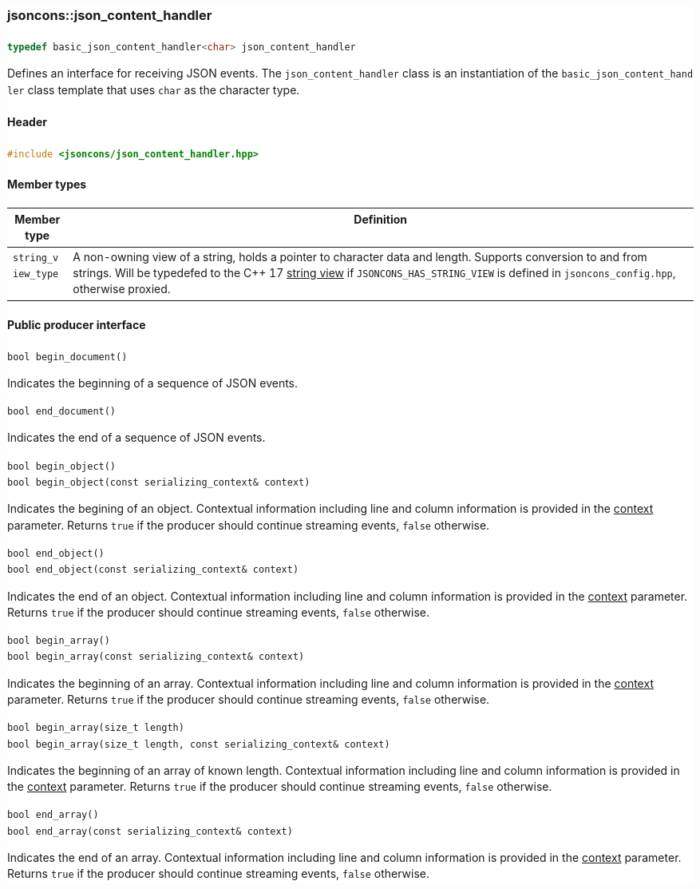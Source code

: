 ### jsoncons::json_content_handler

```c++
typedef basic_json_content_handler<char> json_content_handler
```

Defines an interface for receiving JSON events. The `json_content_handler` class is an instantiation of the `basic_json_content_handler` class template that uses `char` as the character type. 

#### Header
```c++
#include <jsoncons/json_content_handler.hpp>
```
#### Member types

Member type                         |Definition
------------------------------------|------------------------------
`string_view_type`|A non-owning view of a string, holds a pointer to character data and length. Supports conversion to and from strings. Will be typedefed to the C++ 17 [string view](http://en.cppreference.com/w/cpp/string/basic_string_view) if `JSONCONS_HAS_STRING_VIEW` is defined in `jsoncons_config.hpp`, otherwise proxied.  

#### Public producer interface

    bool begin_document()
Indicates the beginning of a sequence of JSON events. 

    bool end_document()
Indicates the end of a sequence of JSON events. 

    bool begin_object()
    bool begin_object(const serializing_context& context)
Indicates the begining of an object. Contextual information including
line and column information is provided in the [context](serializing_context.md) parameter.
Returns `true` if the producer should continue streaming events, `false` otherwise.

    bool end_object()
    bool end_object(const serializing_context& context)
Indicates the end of an object. Contextual information including
line and column information is provided in the [context](serializing_context.md) parameter. 
Returns `true` if the producer should continue streaming events, `false` otherwise.

    bool begin_array()
    bool begin_array(const serializing_context& context)
Indicates the beginning of an array. Contextual information including
line and column information is provided in the [context](serializing_context.md) parameter. 
Returns `true` if the producer should continue streaming events, `false` otherwise.

    bool begin_array(size_t length)
    bool begin_array(size_t length, const serializing_context& context)
Indicates the beginning of an array of known length. Contextual information including
line and column information is provided in the [context](serializing_context.md) parameter. 
Returns `true` if the producer should continue streaming events, `false` otherwise.

    bool end_array()
    bool end_array(const serializing_context& context)
Indicates the end of an array. Contextual information including
line and column information is provided in the [context](serializing_context.md) parameter. 
Returns `true` if the producer should continue streaming events, `false` otherwise.
